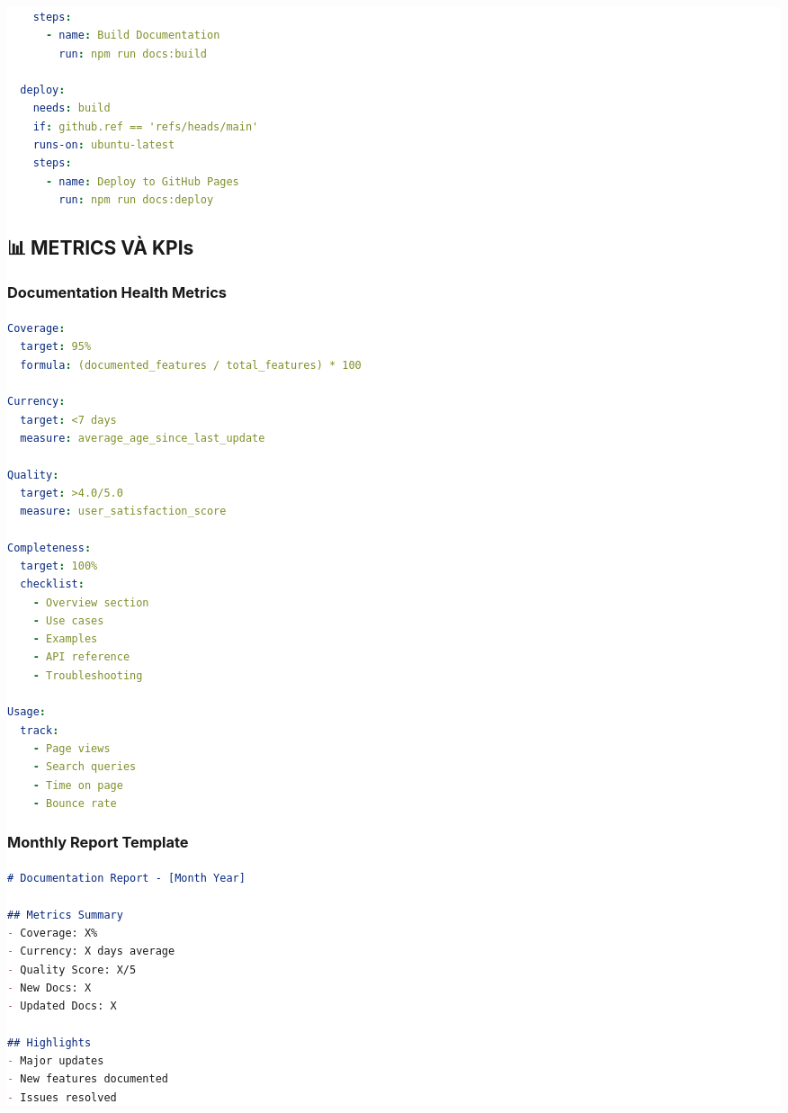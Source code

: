 ```yaml
    steps:
      - name: Build Documentation
        run: npm run docs:build
      
  deploy:
    needs: build
    if: github.ref == 'refs/heads/main'
    runs-on: ubuntu-latest
    steps:
      - name: Deploy to GitHub Pages
        run: npm run docs:deploy
```

## 📊 METRICS VÀ KPIs

### Documentation Health Metrics
```yaml
Coverage:
  target: 95%
  formula: (documented_features / total_features) * 100

Currency:
  target: <7 days
  measure: average_age_since_last_update

Quality:
  target: >4.0/5.0
  measure: user_satisfaction_score

Completeness:
  target: 100%
  checklist:
    - Overview section
    - Use cases
    - Examples
    - API reference
    - Troubleshooting

Usage:
  track:
    - Page views
    - Search queries
    - Time on page
    - Bounce rate
```

### Monthly Report Template
```markdown
# Documentation Report - [Month Year]

## Metrics Summary
- Coverage: X%
- Currency: X days average
- Quality Score: X/5
- New Docs: X
- Updated Docs: X

## Highlights
- Major updates
- New features documented
- Issues resolved

```